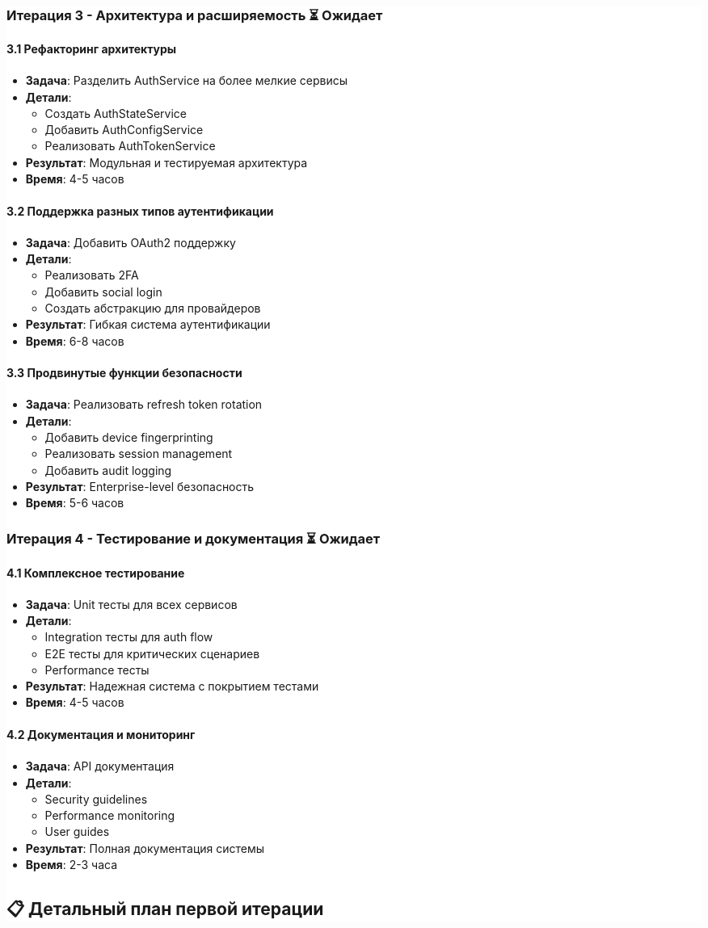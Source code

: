 ### **Итерация 3 - Архитектура и расширяемость** ⏳ Ожидает

#### 3.1 Рефакторинг архитектуры
- **Задача**: Разделить AuthService на более мелкие сервисы
- **Детали**:
  - Создать AuthStateService
  - Добавить AuthConfigService
  - Реализовать AuthTokenService
- **Результат**: Модульная и тестируемая архитектура
- **Время**: 4-5 часов

#### 3.2 Поддержка разных типов аутентификации
- **Задача**: Добавить OAuth2 поддержку
- **Детали**:
  - Реализовать 2FA
  - Добавить social login
  - Создать абстракцию для провайдеров
- **Результат**: Гибкая система аутентификации
- **Время**: 6-8 часов

#### 3.3 Продвинутые функции безопасности
- **Задача**: Реализовать refresh token rotation
- **Детали**:
  - Добавить device fingerprinting
  - Реализовать session management
  - Добавить audit logging
- **Результат**: Enterprise-level безопасность
- **Время**: 5-6 часов

### **Итерация 4 - Тестирование и документация** ⏳ Ожидает

#### 4.1 Комплексное тестирование
- **Задача**: Unit тесты для всех сервисов
- **Детали**:
  - Integration тесты для auth flow
  - E2E тесты для критических сценариев
  - Performance тесты
- **Результат**: Надежная система с покрытием тестами
- **Время**: 4-5 часов

#### 4.2 Документация и мониторинг
- **Задача**: API документация
- **Детали**:
  - Security guidelines
  - Performance monitoring
  - User guides
- **Результат**: Полная документация системы
- **Время**: 2-3 часа

## 📋 Детальный план первой итерации
